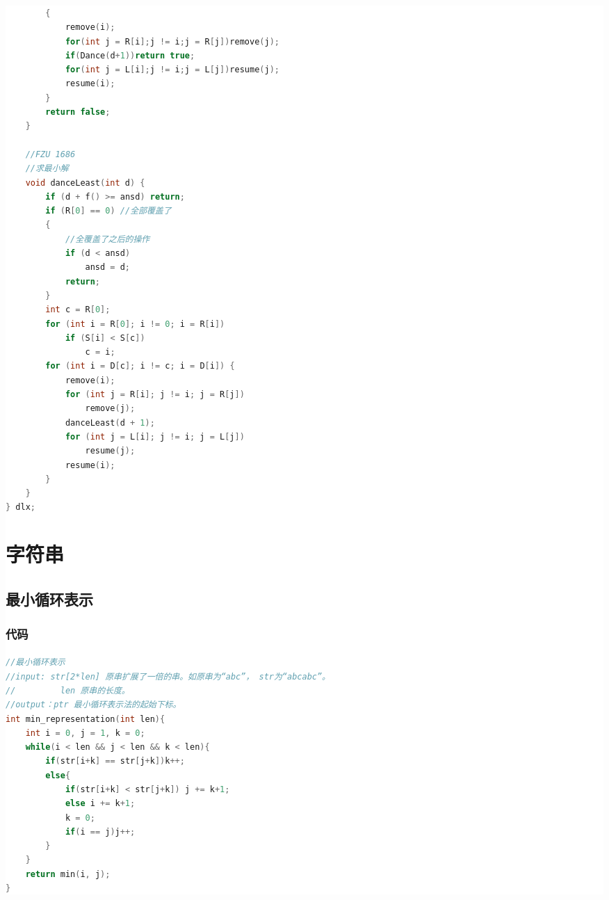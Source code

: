 ```c++
        {
            remove(i);
            for(int j = R[i];j != i;j = R[j])remove(j);
            if(Dance(d+1))return true;
            for(int j = L[i];j != i;j = L[j])resume(j);
            resume(i);
        }
        return false;
    }

    //FZU 1686
    //求最小解
    void danceLeast(int d) {
        if (d + f() >= ansd) return;
        if (R[0] == 0) //全部覆盖了
        {
            //全覆盖了之后的操作
            if (d < ansd)
                ansd = d;
            return;
        }
        int c = R[0];
        for (int i = R[0]; i != 0; i = R[i])
            if (S[i] < S[c])
                c = i;
        for (int i = D[c]; i != c; i = D[i]) {
            remove(i);
            for (int j = R[i]; j != i; j = R[j])
                remove(j);
            danceLeast(d + 1);
            for (int j = L[i]; j != i; j = L[j])
                resume(j);
            resume(i);
        }
    }
} dlx;
```

# 字符串

## 最小循环表示

### 代码

```c++
//最小循环表示
//input: str[2*len] 原串扩展了一倍的串。如原串为“abc”， str为“abcabc”。
//         len 原串的长度。
//output：ptr 最小循环表示法的起始下标。
int min_representation(int len){
    int i = 0, j = 1, k = 0;
    while(i < len && j < len && k < len){
        if(str[i+k] == str[j+k])k++;
        else{
            if(str[i+k] < str[j+k]) j += k+1;
            else i += k+1;
            k = 0;
            if(i == j)j++;
        }
    }
    return min(i, j);
}
```